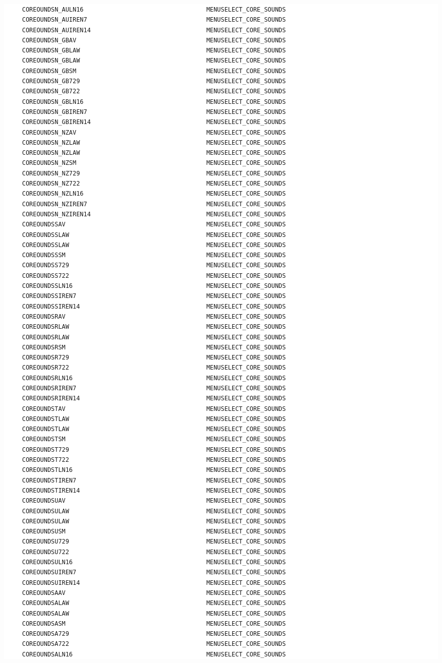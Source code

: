          COREOUNDSN_AULN16                                  MENUSELECT_CORE_SOUNDS  
         COREOUNDSN_AUIREN7                                 MENUSELECT_CORE_SOUNDS  
         COREOUNDSN_AUIREN14                                MENUSELECT_CORE_SOUNDS  
         COREOUNDSN_GBAV                                    MENUSELECT_CORE_SOUNDS  
         COREOUNDSN_GBLAW                                   MENUSELECT_CORE_SOUNDS  
         COREOUNDSN_GBLAW                                   MENUSELECT_CORE_SOUNDS  
         COREOUNDSN_GBSM                                    MENUSELECT_CORE_SOUNDS  
         COREOUNDSN_GB729                                   MENUSELECT_CORE_SOUNDS  
         COREOUNDSN_GB722                                   MENUSELECT_CORE_SOUNDS  
         COREOUNDSN_GBLN16                                  MENUSELECT_CORE_SOUNDS  
         COREOUNDSN_GBIREN7                                 MENUSELECT_CORE_SOUNDS  
         COREOUNDSN_GBIREN14                                MENUSELECT_CORE_SOUNDS  
         COREOUNDSN_NZAV                                    MENUSELECT_CORE_SOUNDS  
         COREOUNDSN_NZLAW                                   MENUSELECT_CORE_SOUNDS  
         COREOUNDSN_NZLAW                                   MENUSELECT_CORE_SOUNDS  
         COREOUNDSN_NZSM                                    MENUSELECT_CORE_SOUNDS  
         COREOUNDSN_NZ729                                   MENUSELECT_CORE_SOUNDS  
         COREOUNDSN_NZ722                                   MENUSELECT_CORE_SOUNDS  
         COREOUNDSN_NZLN16                                  MENUSELECT_CORE_SOUNDS  
         COREOUNDSN_NZIREN7                                 MENUSELECT_CORE_SOUNDS  
         COREOUNDSN_NZIREN14                                MENUSELECT_CORE_SOUNDS  
         COREOUNDSSAV                                       MENUSELECT_CORE_SOUNDS  
         COREOUNDSSLAW                                      MENUSELECT_CORE_SOUNDS  
         COREOUNDSSLAW                                      MENUSELECT_CORE_SOUNDS  
         COREOUNDSSSM                                       MENUSELECT_CORE_SOUNDS  
         COREOUNDSS729                                      MENUSELECT_CORE_SOUNDS  
         COREOUNDSS722                                      MENUSELECT_CORE_SOUNDS  
         COREOUNDSSLN16                                     MENUSELECT_CORE_SOUNDS  
         COREOUNDSSIREN7                                    MENUSELECT_CORE_SOUNDS  
         COREOUNDSSIREN14                                   MENUSELECT_CORE_SOUNDS  
         COREOUNDSRAV                                       MENUSELECT_CORE_SOUNDS  
         COREOUNDSRLAW                                      MENUSELECT_CORE_SOUNDS  
         COREOUNDSRLAW                                      MENUSELECT_CORE_SOUNDS  
         COREOUNDSRSM                                       MENUSELECT_CORE_SOUNDS  
         COREOUNDSR729                                      MENUSELECT_CORE_SOUNDS  
         COREOUNDSR722                                      MENUSELECT_CORE_SOUNDS  
         COREOUNDSRLN16                                     MENUSELECT_CORE_SOUNDS  
         COREOUNDSRIREN7                                    MENUSELECT_CORE_SOUNDS  
         COREOUNDSRIREN14                                   MENUSELECT_CORE_SOUNDS  
         COREOUNDSTAV                                       MENUSELECT_CORE_SOUNDS  
         COREOUNDSTLAW                                      MENUSELECT_CORE_SOUNDS  
         COREOUNDSTLAW                                      MENUSELECT_CORE_SOUNDS  
         COREOUNDSTSM                                       MENUSELECT_CORE_SOUNDS  
         COREOUNDST729                                      MENUSELECT_CORE_SOUNDS  
         COREOUNDST722                                      MENUSELECT_CORE_SOUNDS  
         COREOUNDSTLN16                                     MENUSELECT_CORE_SOUNDS  
         COREOUNDSTIREN7                                    MENUSELECT_CORE_SOUNDS  
         COREOUNDSTIREN14                                   MENUSELECT_CORE_SOUNDS  
         COREOUNDSUAV                                       MENUSELECT_CORE_SOUNDS  
         COREOUNDSULAW                                      MENUSELECT_CORE_SOUNDS  
         COREOUNDSULAW                                      MENUSELECT_CORE_SOUNDS  
         COREOUNDSUSM                                       MENUSELECT_CORE_SOUNDS  
         COREOUNDSU729                                      MENUSELECT_CORE_SOUNDS  
         COREOUNDSU722                                      MENUSELECT_CORE_SOUNDS  
         COREOUNDSULN16                                     MENUSELECT_CORE_SOUNDS  
         COREOUNDSUIREN7                                    MENUSELECT_CORE_SOUNDS  
         COREOUNDSUIREN14                                   MENUSELECT_CORE_SOUNDS  
         COREOUNDSAAV                                       MENUSELECT_CORE_SOUNDS  
         COREOUNDSALAW                                      MENUSELECT_CORE_SOUNDS  
         COREOUNDSALAW                                      MENUSELECT_CORE_SOUNDS  
         COREOUNDSASM                                       MENUSELECT_CORE_SOUNDS  
         COREOUNDSA729                                      MENUSELECT_CORE_SOUNDS  
         COREOUNDSA722                                      MENUSELECT_CORE_SOUNDS  
         COREOUNDSALN16                                     MENUSELECT_CORE_SOUNDS  